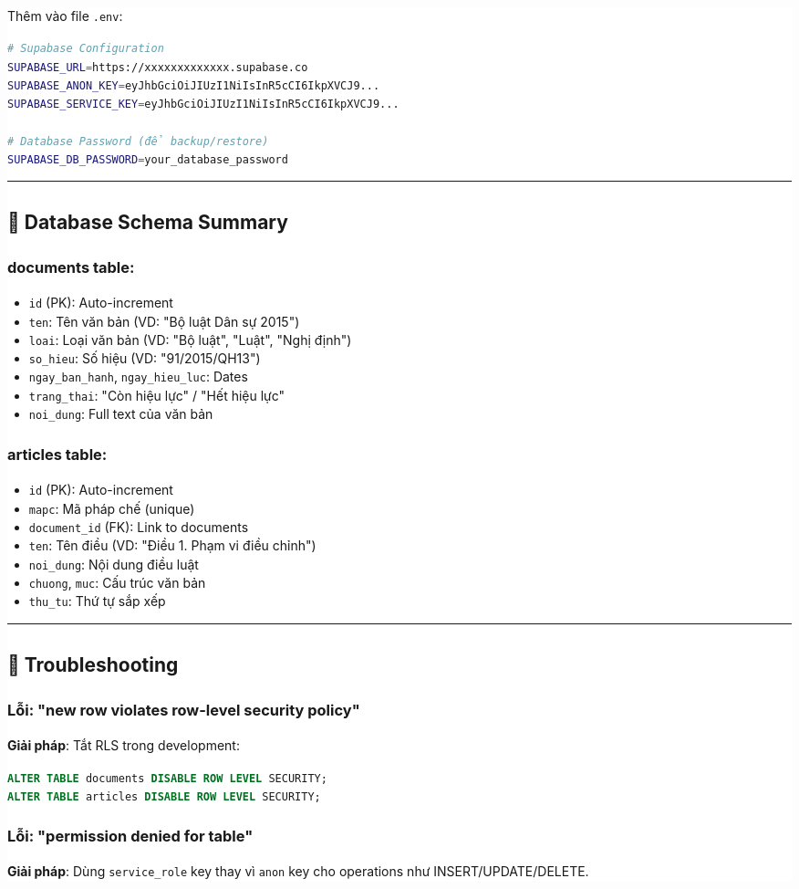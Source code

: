 Thêm vào file `.env`:

```bash
# Supabase Configuration
SUPABASE_URL=https://xxxxxxxxxxxxx.supabase.co
SUPABASE_ANON_KEY=eyJhbGciOiJIUzI1NiIsInR5cCI6IkpXVCJ9...
SUPABASE_SERVICE_KEY=eyJhbGciOiJIUzI1NiIsInR5cCI6IkpXVCJ9...

# Database Password (để backup/restore)
SUPABASE_DB_PASSWORD=your_database_password
```

---

## 🎯 Database Schema Summary

### **documents** table:

-   `id` (PK): Auto-increment
-   `ten`: Tên văn bản (VD: "Bộ luật Dân sự 2015")
-   `loai`: Loại văn bản (VD: "Bộ luật", "Luật", "Nghị định")
-   `so_hieu`: Số hiệu (VD: "91/2015/QH13")
-   `ngay_ban_hanh`, `ngay_hieu_luc`: Dates
-   `trang_thai`: "Còn hiệu lực" / "Hết hiệu lực"
-   `noi_dung`: Full text của văn bản

### **articles** table:

-   `id` (PK): Auto-increment
-   `mapc`: Mã pháp chế (unique)
-   `document_id` (FK): Link to documents
-   `ten`: Tên điều (VD: "Điều 1. Phạm vi điều chỉnh")
-   `noi_dung`: Nội dung điều luật
-   `chuong`, `muc`: Cấu trúc văn bản
-   `thu_tu`: Thứ tự sắp xếp

---

## 🔧 Troubleshooting

### Lỗi: "new row violates row-level security policy"

**Giải pháp**: Tắt RLS trong development:

```sql
ALTER TABLE documents DISABLE ROW LEVEL SECURITY;
ALTER TABLE articles DISABLE ROW LEVEL SECURITY;
```

### Lỗi: "permission denied for table"

**Giải pháp**: Dùng `service_role` key thay vì `anon` key cho operations như INSERT/UPDATE/DELETE.
